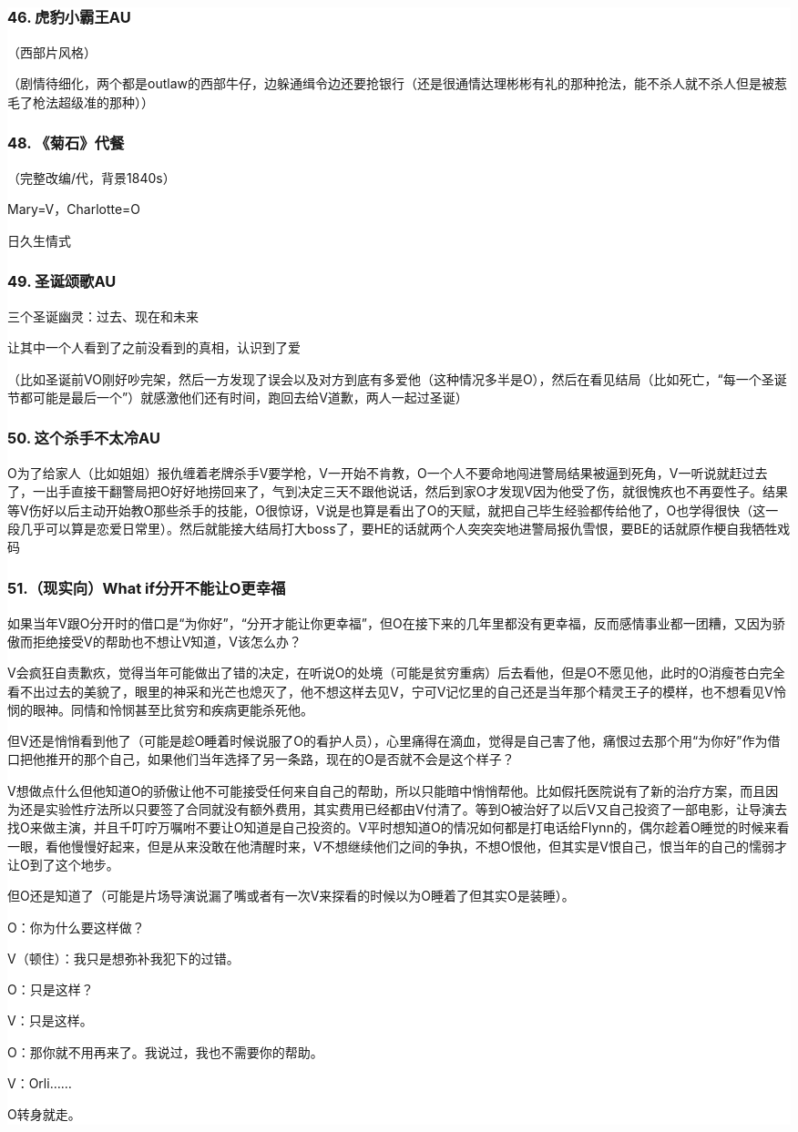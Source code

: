 ### 46. 虎豹小霸王AU

（西部片风格）

（剧情待细化，两个都是outlaw的西部牛仔，边躲通缉令边还要抢银行（还是很通情达理彬彬有礼的那种抢法，能不杀人就不杀人但是被惹毛了枪法超级准的那种））

### 48. 《菊石》代餐

（完整改编/代，背景1840s）

Mary=V，Charlotte=O

日久生情式

### 49. 圣诞颂歌AU

三个圣诞幽灵：过去、现在和未来

让其中一个人看到了之前没看到的真相，认识到了爱

（比如圣诞前VO刚好吵完架，然后一方发现了误会以及对方到底有多爱他（这种情况多半是O），然后在看见结局（比如死亡，“每一个圣诞节都可能是最后一个”）就感激他们还有时间，跑回去给V道歉，两人一起过圣诞）

### 50. 这个杀手不太冷AU

O为了给家人（比如姐姐）报仇缠着老牌杀手V要学枪，V一开始不肯教，O一个人不要命地闯进警局结果被逼到死角，V一听说就赶过去了，一出手直接干翻警局把O好好地捞回来了，气到决定三天不跟他说话，然后到家O才发现V因为他受了伤，就很愧疚也不再耍性子。结果等V伤好以后主动开始教O那些杀手的技能，O很惊讶，V说是也算是看出了O的天赋，就把自己毕生经验都传给他了，O也学得很快（这一段几乎可以算是恋爱日常里）。然后就能接大结局打大boss了，要HE的话就两个人突突突地进警局报仇雪恨，要BE的话就原作梗自我牺牲戏码

### 51.（现实向）What if分开不能让O更幸福

如果当年V跟O分开时的借口是“为你好”，“分开才能让你更幸福”，但O在接下来的几年里都没有更幸福，反而感情事业都一团糟，又因为骄傲而拒绝接受V的帮助也不想让V知道，V该怎么办？

V会疯狂自责歉疚，觉得当年可能做出了错的决定，在听说O的处境（可能是贫穷重病）后去看他，但是O不愿见他，此时的O消瘦苍白完全看不出过去的美貌了，眼里的神采和光芒也熄灭了，他不想这样去见V，宁可V记忆里的自己还是当年那个精灵王子的模样，也不想看见V怜悯的眼神。同情和怜悯甚至比贫穷和疾病更能杀死他。

但V还是悄悄看到他了（可能是趁O睡着时候说服了O的看护人员），心里痛得在滴血，觉得是自己害了他，痛恨过去那个用“为你好”作为借口把他推开的那个自己，如果他们当年选择了另一条路，现在的O是否就不会是这个样子？

V想做点什么但他知道O的骄傲让他不可能接受任何来自自己的帮助，所以只能暗中悄悄帮他。比如假托医院说有了新的治疗方案，而且因为还是实验性疗法所以只要签了合同就没有额外费用，其实费用已经都由V付清了。等到O被治好了以后V又自己投资了一部电影，让导演去找O来做主演，并且千叮咛万嘱咐不要让O知道是自己投资的。V平时想知道O的情况如何都是打电话给Flynn的，偶尔趁着O睡觉的时候来看一眼，看他慢慢好起来，但是从来没敢在他清醒时来，V不想继续他们之间的争执，不想O恨他，但其实是V恨自己，恨当年的自己的懦弱才让O到了这个地步。

但O还是知道了（可能是片场导演说漏了嘴或者有一次V来探看的时候以为O睡着了但其实O是装睡）。

O：你为什么要这样做？

V（顿住）：我只是想弥补我犯下的过错。

O：只是这样？

V：只是这样。

O：那你就不用再来了。我说过，我也不需要你的帮助。

V：Orli……

O转身就走。
